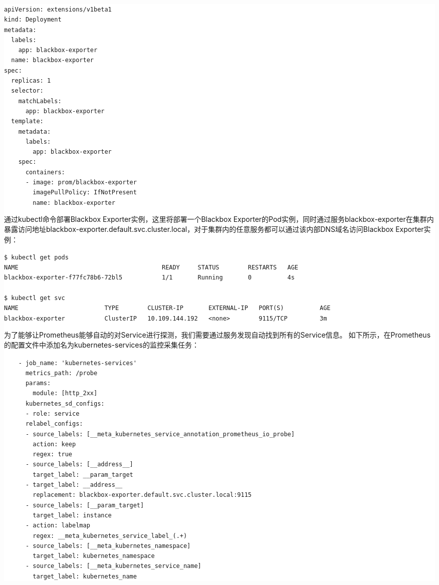 ```
apiVersion: extensions/v1beta1
kind: Deployment
metadata:
  labels:
    app: blackbox-exporter
  name: blackbox-exporter
spec:
  replicas: 1
  selector:
    matchLabels:
      app: blackbox-exporter
  template:
    metadata:
      labels:
        app: blackbox-exporter
    spec:
      containers:
      - image: prom/blackbox-exporter
        imagePullPolicy: IfNotPresent
        name: blackbox-exporter
```

通过kubectl命令部署Blackbox Exporter实例，这里将部署一个Blackbox Exporter的Pod实例，同时通过服务blackbox-exporter在集群内暴露访问地址blackbox-exporter.default.svc.cluster.local，对于集群内的任意服务都可以通过该内部DNS域名访问Blackbox Exporter实例：

```
$ kubectl get pods
NAME                                        READY     STATUS        RESTARTS   AGE
blackbox-exporter-f77fc78b6-72bl5           1/1       Running       0          4s

$ kubectl get svc
NAME                        TYPE        CLUSTER-IP       EXTERNAL-IP   PORT(S)          AGE
blackbox-exporter           ClusterIP   10.109.144.192   <none>        9115/TCP         3m
```

为了能够让Prometheus能够自动的对Service进行探测，我们需要通过服务发现自动找到所有的Service信息。 如下所示，在Prometheus的配置文件中添加名为kubernetes-services的监控采集任务：

```
    - job_name: 'kubernetes-services'
      metrics_path: /probe
      params:
        module: [http_2xx]
      kubernetes_sd_configs:
      - role: service
      relabel_configs:
      - source_labels: [__meta_kubernetes_service_annotation_prometheus_io_probe]
        action: keep
        regex: true
      - source_labels: [__address__]
        target_label: __param_target
      - target_label: __address__
        replacement: blackbox-exporter.default.svc.cluster.local:9115
      - source_labels: [__param_target]
        target_label: instance
      - action: labelmap
        regex: __meta_kubernetes_service_label_(.+)
      - source_labels: [__meta_kubernetes_namespace]
        target_label: kubernetes_namespace
      - source_labels: [__meta_kubernetes_service_name]
        target_label: kubernetes_name
```
